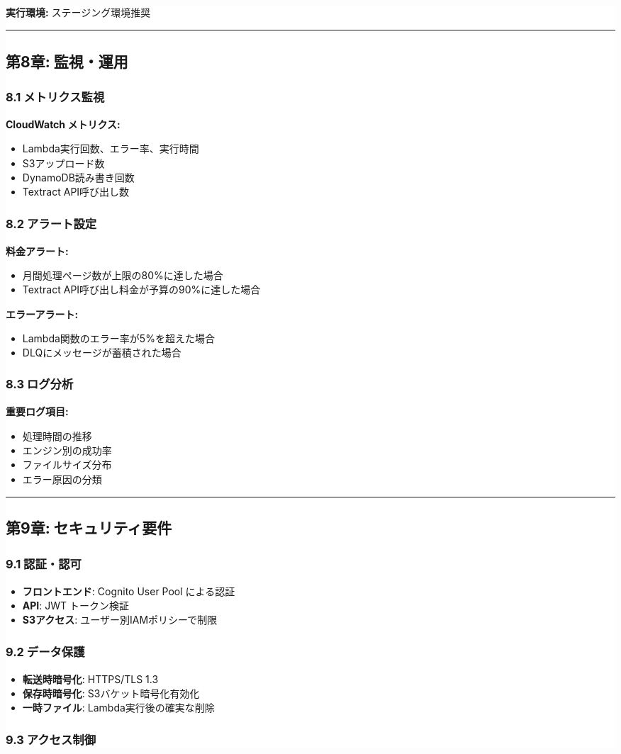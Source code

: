 **実行環境:** ステージング環境推奨

------

## 第8章: 監視・運用

### 8.1 メトリクス監視

**CloudWatch メトリクス:**

- Lambda実行回数、エラー率、実行時間
- S3アップロード数
- DynamoDB読み書き回数
- Textract API呼び出し数

### 8.2 アラート設定

**料金アラート:**

- 月間処理ページ数が上限の80%に達した場合
- Textract API呼び出し料金が予算の90%に達した場合

**エラーアラート:**

- Lambda関数のエラー率が5%を超えた場合
- DLQにメッセージが蓄積された場合

### 8.3 ログ分析

**重要ログ項目:**

- 処理時間の推移
- エンジン別の成功率
- ファイルサイズ分布
- エラー原因の分類

------

## 第9章: セキュリティ要件

### 9.1 認証・認可

- **フロントエンド**: Cognito User Pool による認証
- **API**: JWT トークン検証
- **S3アクセス**: ユーザー別IAMポリシーで制限

### 9.2 データ保護

- **転送時暗号化**: HTTPS/TLS 1.3
- **保存時暗号化**: S3バケット暗号化有効化
- **一時ファイル**: Lambda実行後の確実な削除

### 9.3 アクセス制御
